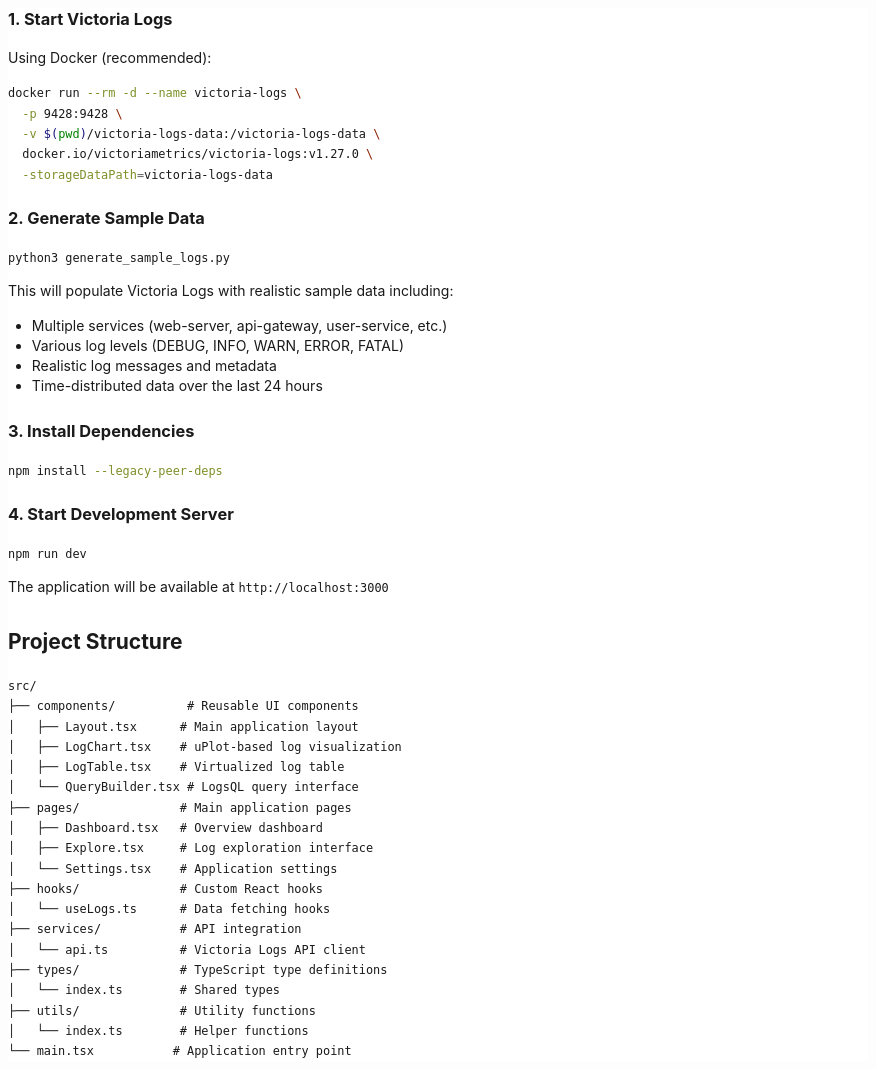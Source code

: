 ### 1. Start Victoria Logs

Using Docker (recommended):
```bash
docker run --rm -d --name victoria-logs \
  -p 9428:9428 \
  -v $(pwd)/victoria-logs-data:/victoria-logs-data \
  docker.io/victoriametrics/victoria-logs:v1.27.0 \
  -storageDataPath=victoria-logs-data
```

### 2. Generate Sample Data

```bash
python3 generate_sample_logs.py
```

This will populate Victoria Logs with realistic sample data including:
- Multiple services (web-server, api-gateway, user-service, etc.)
- Various log levels (DEBUG, INFO, WARN, ERROR, FATAL)
- Realistic log messages and metadata
- Time-distributed data over the last 24 hours

### 3. Install Dependencies

```bash
npm install --legacy-peer-deps
```

### 4. Start Development Server

```bash
npm run dev
```

The application will be available at `http://localhost:3000`

## Project Structure

```
src/
├── components/          # Reusable UI components
│   ├── Layout.tsx      # Main application layout
│   ├── LogChart.tsx    # uPlot-based log visualization
│   ├── LogTable.tsx    # Virtualized log table
│   └── QueryBuilder.tsx # LogsQL query interface
├── pages/              # Main application pages
│   ├── Dashboard.tsx   # Overview dashboard
│   ├── Explore.tsx     # Log exploration interface
│   └── Settings.tsx    # Application settings
├── hooks/              # Custom React hooks
│   └── useLogs.ts      # Data fetching hooks
├── services/           # API integration
│   └── api.ts          # Victoria Logs API client
├── types/              # TypeScript type definitions
│   └── index.ts        # Shared types
├── utils/              # Utility functions
│   └── index.ts        # Helper functions
└── main.tsx           # Application entry point
```
